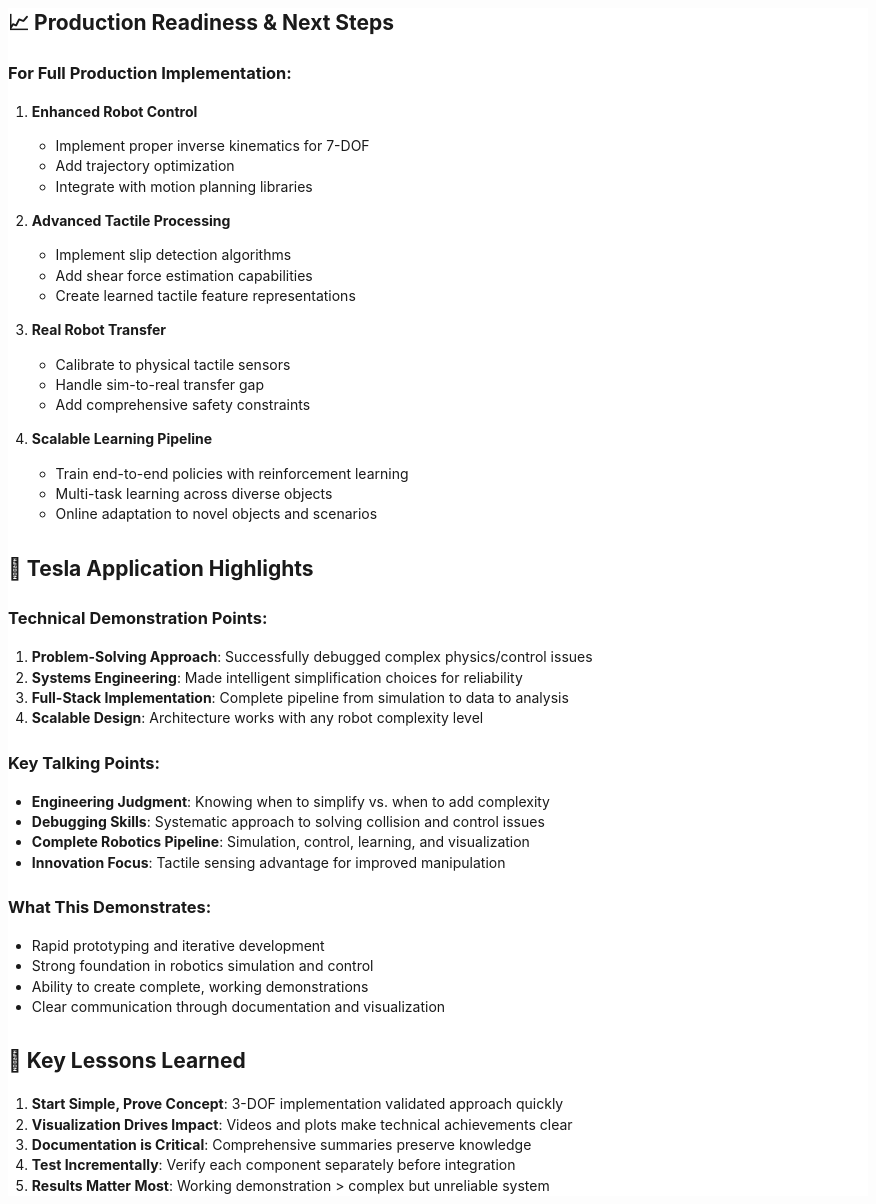 ## 📈 Production Readiness & Next Steps

### **For Full Production Implementation**:

1. **Enhanced Robot Control**
   - Implement proper inverse kinematics for 7-DOF
   - Add trajectory optimization
   - Integrate with motion planning libraries

2. **Advanced Tactile Processing**
   - Implement slip detection algorithms
   - Add shear force estimation capabilities
   - Create learned tactile feature representations

3. **Real Robot Transfer**
   - Calibrate to physical tactile sensors
   - Handle sim-to-real transfer gap
   - Add comprehensive safety constraints

4. **Scalable Learning Pipeline**
   - Train end-to-end policies with reinforcement learning
   - Multi-task learning across diverse objects
   - Online adaptation to novel objects and scenarios

## 🎯 Tesla Application Highlights

### **Technical Demonstration Points**:
1. **Problem-Solving Approach**: Successfully debugged complex physics/control issues
2. **Systems Engineering**: Made intelligent simplification choices for reliability
3. **Full-Stack Implementation**: Complete pipeline from simulation to data to analysis
4. **Scalable Design**: Architecture works with any robot complexity level

### **Key Talking Points**:
- **Engineering Judgment**: Knowing when to simplify vs. when to add complexity
- **Debugging Skills**: Systematic approach to solving collision and control issues  
- **Complete Robotics Pipeline**: Simulation, control, learning, and visualization
- **Innovation Focus**: Tactile sensing advantage for improved manipulation

### **What This Demonstrates**:
- Rapid prototyping and iterative development
- Strong foundation in robotics simulation and control
- Ability to create complete, working demonstrations
- Clear communication through documentation and visualization

## 📝 Key Lessons Learned

1. **Start Simple, Prove Concept**: 3-DOF implementation validated approach quickly
2. **Visualization Drives Impact**: Videos and plots make technical achievements clear
3. **Documentation is Critical**: Comprehensive summaries preserve knowledge
4. **Test Incrementally**: Verify each component separately before integration
5. **Results Matter Most**: Working demonstration > complex but unreliable system
